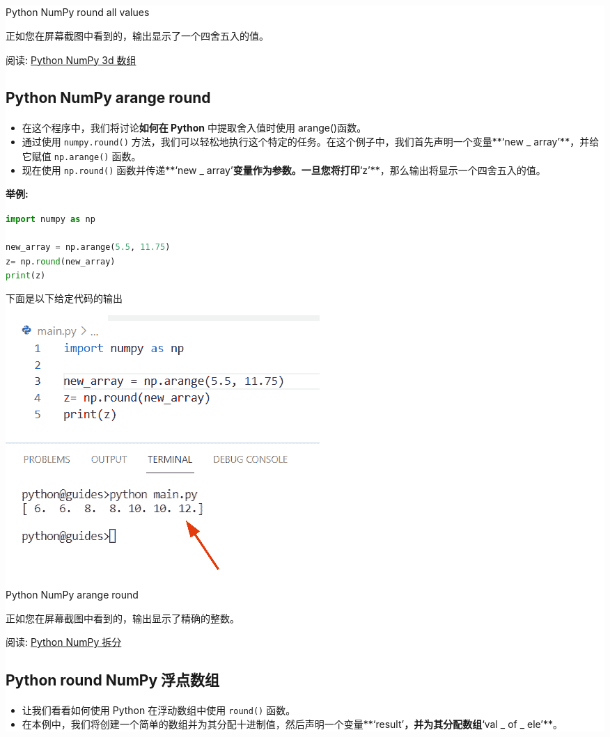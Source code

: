 Python NumPy round all values

正如您在屏幕截图中看到的，输出显示了一个四舍五入的值。

阅读: [Python NumPy 3d 数组](https://pythonguides.com/python-numpy-3d-array/)

## Python NumPy arange round

*   在这个程序中，我们将讨论**如何在 Python** 中提取舍入值时使用 arange()函数。
*   通过使用 `numpy.round()` 方法，我们可以轻松地执行这个特定的任务。在这个例子中，我们首先声明一个变量**‘new _ array’**，并给它赋值 `np.arange()` 函数。
*   现在使用 `np.round()` 函数并传递**‘new _ array’**变量作为参数。一旦您将打印**‘z’**，那么输出将显示一个四舍五入的值。

**举例:**

```py
import numpy as np 

new_array = np.arange(5.5, 11.75)
z= np.round(new_array)
print(z)
```

下面是以下给定代码的输出

![Python NumPy arange round](img/8df859b5516df053ed5b18524d826ef9.png "Python NumPy arange round")

Python NumPy arange round

正如您在屏幕截图中看到的，输出显示了精确的整数。

阅读: [Python NumPy 拆分](https://pythonguides.com/python-numpy-split/)

## Python round NumPy 浮点数组

*   让我们看看如何使用 Python 在浮动数组中使用 `round()` 函数。
*   在本例中，我们将创建一个简单的数组并为其分配十进制值，然后声明一个变量**‘result’**，并为其分配数组**‘val _ of _ ele’**。
